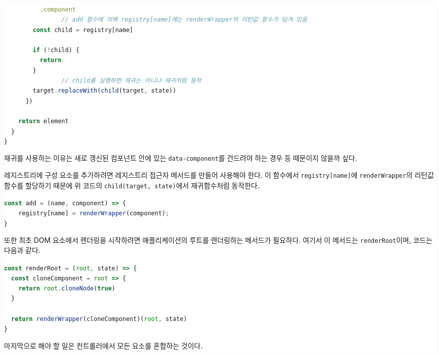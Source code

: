 ```jsx
          .component
				// add 함수에 의해 registry[name]에는 renderWrapper의 리턴값 함수가 담겨 있음
        const child = registry[name]

        if (!child) {
          return
        }
				// child를 실행하면 재귀는 아니나 재귀처럼 동작
        target.replaceWith(child(target, state))
      })

    return element
  }
}
```

재귀를 사용하는 이유는 새로 갱신된 컴포넌트 안에 있는 `data-component`를 건드려야 하는 경우 등 때문이지 않을까 싶다.

레지스트리에 구성 요소를 추가하려면 레지스트리 접근자 메서드를 만들어 사용해야 한다. 이 함수에서 `registry[name]`에 `renderWrapper`의 리턴값 함수를 할당하기 때문에 위 코드의 `child(target, state)`에서 재귀함수처럼 동작한다.

```jsx
const add = (name, component) => {
	registry[name] = renderWrapper(component);
}
```

또한 최초 DOM 요소에서 렌더링을 시작하려면 애플리케이션의 루트를 렌더링하는 메서드가 필요하다. 여기서 이 메서드는 `renderRoot`이며, 코드는 다음과 같다.

```jsx
const renderRoot = (root, state) => {
  const cloneComponent = root => {
    return root.cloneNode(true)
  }

  return renderWrapper(cloneComponent)(root, state)
}
```

마지막으로 해야 할 일은 컨트롤러에서 모든 요소를 혼합하는 것이다.
